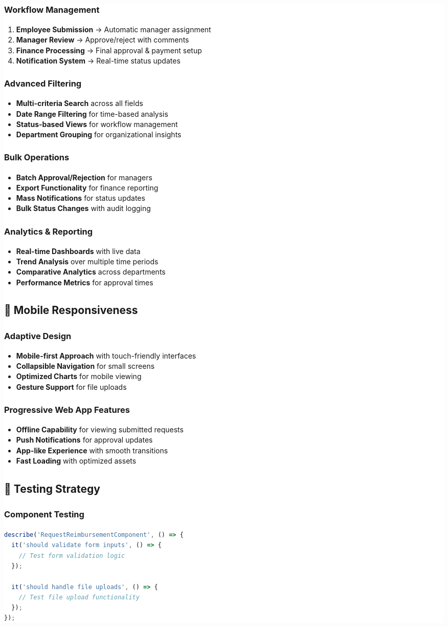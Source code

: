 ### **Workflow Management**
1. **Employee Submission** → Automatic manager assignment
2. **Manager Review** → Approve/reject with comments
3. **Finance Processing** → Final approval & payment setup
4. **Notification System** → Real-time status updates

### **Advanced Filtering**
- **Multi-criteria Search** across all fields
- **Date Range Filtering** for time-based analysis
- **Status-based Views** for workflow management
- **Department Grouping** for organizational insights

### **Bulk Operations**
- **Batch Approval/Rejection** for managers
- **Export Functionality** for finance reporting
- **Mass Notifications** for status updates
- **Bulk Status Changes** with audit logging

### **Analytics & Reporting**
- **Real-time Dashboards** with live data
- **Trend Analysis** over multiple time periods
- **Comparative Analytics** across departments
- **Performance Metrics** for approval times

## 📱 Mobile Responsiveness

### **Adaptive Design**
- **Mobile-first Approach** with touch-friendly interfaces
- **Collapsible Navigation** for small screens
- **Optimized Charts** for mobile viewing
- **Gesture Support** for file uploads

### **Progressive Web App Features**
- **Offline Capability** for viewing submitted requests
- **Push Notifications** for approval updates
- **App-like Experience** with smooth transitions
- **Fast Loading** with optimized assets

## 🧪 Testing Strategy

### **Component Testing**
```typescript
describe('RequestReimbursementComponent', () => {
  it('should validate form inputs', () => {
    // Test form validation logic
  });
  
  it('should handle file uploads', () => {
    // Test file upload functionality
  });
});
```
